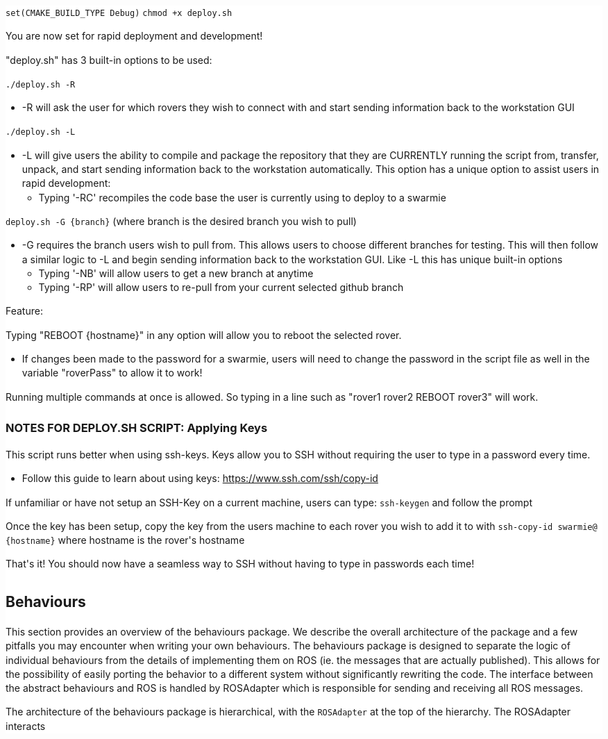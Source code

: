 ```set(CMAKE_BUILD_TYPE Debug)```
```chmod +x deploy.sh```

You are now set for rapid deployment and development!

"deploy.sh" has 3 built-in options to be used:

```./deploy.sh -R```
- -R will ask the user for which rovers they wish to connect with and start sending information back to the workstation GUI

```./deploy.sh -L```
- -L will give users the ability to compile and package the repository that they are CURRENTLY running the script from, transfer, unpack, and start sending information back to the workstation automatically. This option has a unique option to assist users in rapid development:
	+ Typing '-RC' recompiles the code base the user is currently using to deploy to a swarmie

```deploy.sh -G {branch}```
(where branch is the desired branch you wish to pull)
- -G requires the branch users wish to pull from. This allows users to choose different branches for testing. This will then follow a similar logic to -L and begin sending information back to the workstation GUI.  Like -L this has unique built-in options
	+ Typing '-NB' will allow users to get a new branch at anytime
	+ Typing '-RP' will allow users to re-pull from your current selected github branch

Feature:

Typing "REBOOT {hostname}" in any option will allow you to reboot the selected rover.
- If changes been made to the password for a swarmie, users will need to change the password in the script file as well in the variable "roverPass" to allow it to work!

Running multiple commands at once is allowed. So typing in a line such as "rover1 rover2 REBOOT rover3" will work.

### NOTES FOR DEPLOY.SH SCRIPT:  Applying Keys

This script runs better when using ssh-keys.  Keys allow you to SSH without requiring the user to type in a password every time.

- Follow this guide to learn about using keys: https://www.ssh.com/ssh/copy-id

If unfamiliar or have not setup an SSH-Key on a current machine, users can type:
```ssh-keygen``` and follow the prompt

Once the key has been setup, copy the key from the users machine to each rover you wish to add it to with
```ssh-copy-id swarmie@{hostname}``` where hostname is the rover's hostname

That's it! You should now have a seamless way to SSH without having to type in passwords each time!

## Behaviours

This section provides an overview of the behaviours package. We
describe the overall architecture of the package and a few pitfalls
you may encounter when writing your own behaviours. The behaviours
package is designed to separate the logic of individual behaviours
from the details of implementing them on ROS (ie. the messages that
are actually published). This allows for the possibility of easily
porting the behavior to a different system without significantly
rewriting the code. The interface between the abstract behaviours and
ROS is handled by ROSAdapter which is responsible for sending and
receiving all ROS messages.

The architecture of the behaviours package is hierarchical, with the
`ROSAdapter` at the top of the hierarchy. The ROSAdapter interacts
```